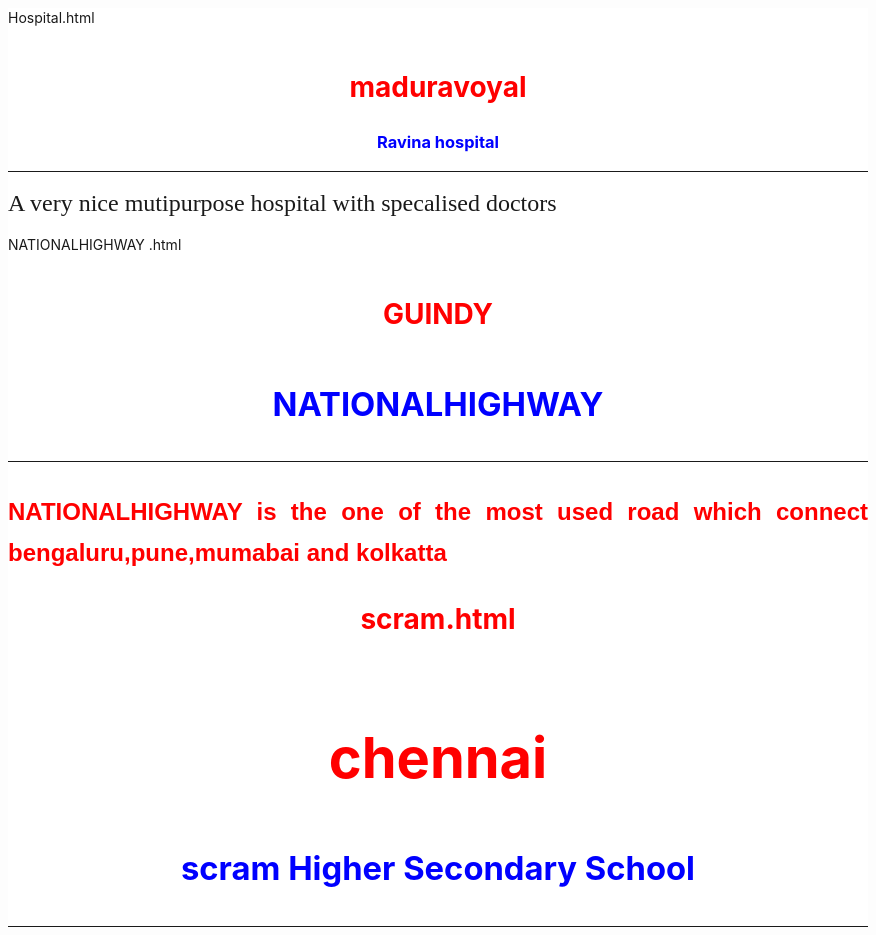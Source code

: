 </b>
</font>
</p>
</body>
</html>

Hospital.html
<!DOCTYPE html>
<html lang="en">
<head>
<title>Ravina hospital</title>
</head>
<body bgcolor="yellow">
<h1 align="center">
<font color="red"><b>maduravoyal</b></font>
</h1>
<h3 align="center">
<font color="blue"><b>Ravina hospital</b></font>
</h3>
<hr size="3" color="red">
<p align="justify">
<font face="Tahoma" size="5">
A very nice mutipurpose hospital with specalised doctors  

</font>
</p>
</body>
</html>
NATIONALHIGHWAY .html
<!DOCTYPE html>
<html lang="en">
<head>
<title>NATIONALHIGHWAY</title>
</head>
<body bgcolor="pink">
<h1 align="center">
<font color="red"><b>GUINDY
<h3 align="center">
<font color="blue"><b>NATIONALHIGHWAY</b></font>
</h3>
<hr size="3" color="red">
<p align="justify">
<font face="Arial" size="5">
<b>
NATIONALHIGHWAY is the one of the most used road which connect bengaluru,pune,mumabai and kolkatta
</b>
</font>
</p>
</body>
</html>

scram.html
<!DOCTYPE html>
<html lang="en">
<head>
<title>scram School</title>
</head>
<body bgcolor="lime">
<h1 align="center">
<font color="red"><b>chennai</b></font>
</h1>
<h3 align="center">
<font color="blue"><b>scram Higher Secondary School</b></font>
</h3>
<hr size="3" color="red">